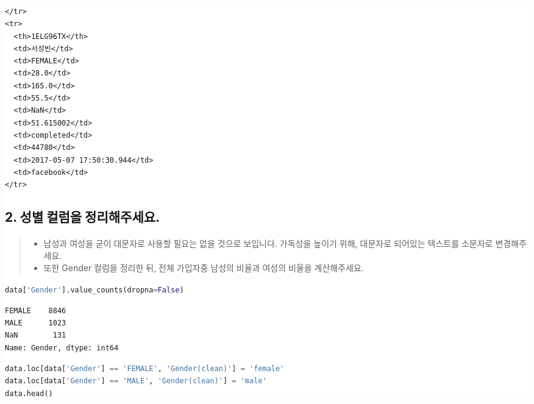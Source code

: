     </tr>
    <tr>
      <th>1ELG96TX</th>
      <td>서성빈</td>
      <td>FEMALE</td>
      <td>28.0</td>
      <td>165.0</td>
      <td>55.5</td>
      <td>NaN</td>
      <td>51.615002</td>
      <td>completed</td>
      <td>44780</td>
      <td>2017-05-07 17:50:30.944</td>
      <td>facebook</td>
    </tr>
  </tbody>
</table>
</div>




## 2. 성별 컬럼을 정리해주세요.
>- 남성과 여성을 굳이 대문자로 사용할 필요는 없을 것으로 보입니다. 가독성을 높이기 위해, 대문자로 되어있는 텍스트를 소문자로 변경해주세요.
>- 또한 Gender 컬럼을 정리한 뒤, 전체 가입자중 남성의 비율과 여성의 비율을 계산해주세요.


```python
data['Gender'].value_counts(dropna=False)
```




    FEMALE    8846
    MALE      1023
    NaN        131
    Name: Gender, dtype: int64




```python
data.loc[data['Gender'] == 'FEMALE', 'Gender(clean)'] = 'female'
data.loc[data['Gender'] == 'MALE', 'Gender(clean)'] = 'male'
data.head()
```




<div>
<style scoped>
    .dataframe tbody tr th:only-of-type {
        vertical-align: middle;
    }

    .dataframe tbody tr th {
        vertical-align: top;
    }
